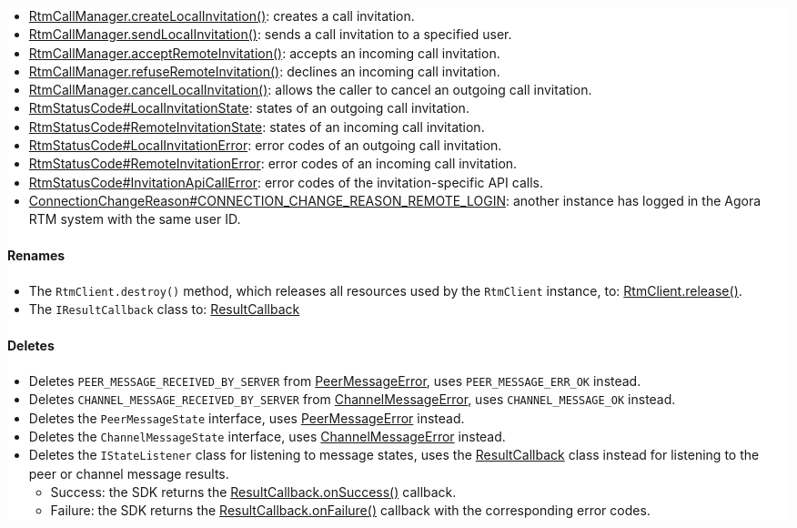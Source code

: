 - [RtmCallManager.createLocalInvitation()](/en/Real-time-Messaging/API%20Reference/RTM_java_linux/classio_1_1agora_1_1rtm_1_1_rtm_call_manager.html#a1756dca077267acaa407c6901daa2248): creates a call invitation. 
- [RtmCallManager.sendLocalInvitation()](/en/Real-time-Messaging/API%20Reference/RTM_java_linux/classio_1_1agora_1_1rtm_1_1_rtm_call_manager.html#af899697061305ca840e829b92c78e353): sends a call invitation to a specified user. 
- [RtmCallManager.acceptRemoteInvitation()](/en/Real-time-Messaging/API%20Reference/RTM_java_linux/classio_1_1agora_1_1rtm_1_1_rtm_call_manager.html#a5f6f97c84e426e2fbd8a5dda71e2fc6c): accepts an incoming call invitation. 
- [RtmCallManager.refuseRemoteInvitation()](/en/Real-time-Messaging/API%20Reference/RTM_java_linux/classio_1_1agora_1_1rtm_1_1_rtm_call_manager.html#a2ce4af944183976d18c055816f756bf6): declines an incoming call invitation. 
- [RtmCallManager.cancelLocalInvitation()](/en/Real-time-Messaging/API%20Reference/RTM_java_linux/classio_1_1agora_1_1rtm_1_1_rtm_call_manager.html#a5f03bfe1cfd6987fbc7b5a4dc484f564): allows the caller to cancel an outgoing call invitation. 
- [RtmStatusCode#LocalInvitationState](/en/Real-time-Messaging/API%20Reference/RTM_java_linux/interfaceio_1_1agora_1_1rtm_1_1_rtm_status_code_1_1_local_invitation_state.html): states of an outgoing call invitation.
- [RtmStatusCode#RemoteInvitationState](/en/Real-time-Messaging/API%20Reference/RTM_java_linux/interfaceio_1_1agora_1_1rtm_1_1_rtm_status_code_1_1_remote_invitation_state.html): states of an incoming call invitation. 
- [RtmStatusCode#LocalInvitationError](/en/Real-time-Messaging/API%20Reference/RTM_java_linux/interfaceio_1_1agora_1_1rtm_1_1_rtm_status_code_1_1_local_invitation_error.html): error codes of an outgoing call invitation. 
- [RtmStatusCode#RemoteInvitationError](/en/Real-time-Messaging/API%20Reference/RTM_java_linux/interfaceio_1_1agora_1_1rtm_1_1_rtm_status_code_1_1_remote_invitation_error.html): error codes of an incoming call invitation. 
- [RtmStatusCode#InvitationApiCallError](/en/Real-time-Messaging/API%20Reference/RTM_java_linux/interfaceio_1_1agora_1_1rtm_1_1_rtm_status_code_1_1_invitation_api_call_error.html): error codes of the invitation-specific API calls. 
- [ConnectionChangeReason#CONNECTION_CHANGE_REASON_REMOTE_LOGIN](/en/Real-time-Messaging/API%20Reference/RTM_java_linux/interfaceio_1_1agora_1_1rtm_1_1_rtm_status_code_1_1_connection_change_reason.html): another instance has logged in the Agora RTM system with the same user ID. 

#### Renames

- The `RtmClient.destroy()` method, which releases all resources used by the `RtmClient` instance, to: [RtmClient.release()](/API%20Reference/RTM_java_linux/classio_1_1agora_1_1rtm_1_1_rtm_client.html#a5147d00d14afeebf0926b0d2f01079f5).
- The `IResultCallback` class to: [ResultCallback](/en/Real-time-Messaging/API%20Reference/RTM_java_linux/interfaceio_1_1agora_1_1rtm_1_1_result_callback.html)

#### Deletes

- Deletes `PEER_MESSAGE_RECEIVED_BY_SERVER` from [PeerMessageError](/en/Real-time-Messaging/API%20Reference/RTM_java_linux/interfaceio_1_1agora_1_1rtm_1_1_rtm_status_code_1_1_peer_message_error.html), uses `PEER_MESSAGE_ERR_OK` instead.
- Deletes `CHANNEL_MESSAGE_RECEIVED_BY_SERVER` from [ChannelMessageError](/API%20Reference/RTM_java_linux/interfaceio_1_1agora_1_1rtm_1_1_rtm_status_code_1_1_channel_message_error.html), uses `CHANNEL_MESSAGE_OK` instead.
- Deletes the `PeerMessageState` interface, uses [PeerMessageError](/en/Real-time-Messaging/API%20Reference/RTM_java_linux/interfaceio_1_1agora_1_1rtm_1_1_rtm_status_code_1_1_peer_message_error.html) instead. 
- Deletes the `ChannelMessageState` interface, uses [ChannelMessageError](/en/Real-time-Messaging/API%20Reference/RTM_java_linux/interfaceio_1_1agora_1_1rtm_1_1_rtm_status_code_1_1_channel_message_error.html) instead.
- Deletes the `IStateListener` class for listening to message states, uses the [ResultCallback](/en/Real-time-Messaging/API%20Reference/RTM_java_linux/interfaceio_1_1agora_1_1rtm_1_1_result_callback.html) class instead for listening to the peer or channel message results.
  - Success: the SDK returns the [ResultCallback.onSuccess()](/en/Real-time-Messaging/API%20Reference/RTM_java_linux/interfaceio_1_1agora_1_1rtm_1_1_result_callback.html#a7206b30500655c4a73d146acf50cb6f5) callback.
  - Failure: the SDK returns the [ResultCallback.onFailure()](/en/Real-time-Messaging/API%20Reference/RTM_java_linux/interfaceio_1_1agora_1_1rtm_1_1_result_callback.html#a1f9145a3eb119e32cfc0afa938062396) callback with the corresponding error codes.